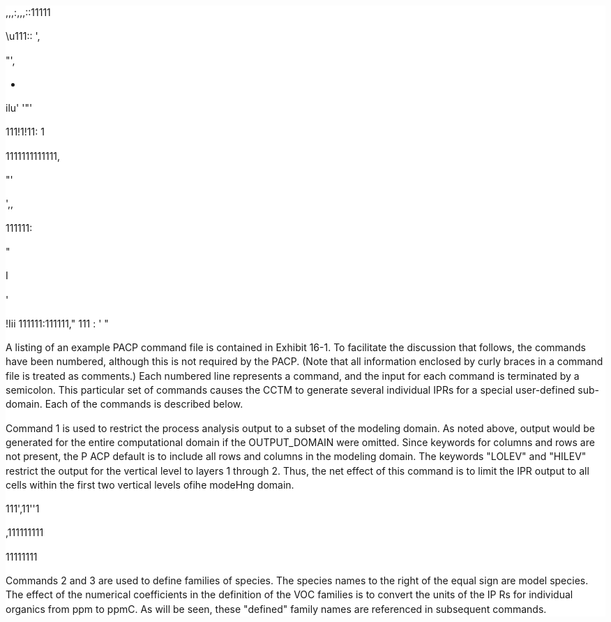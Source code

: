 ,,,:,,,::11111 

\u111::
',

"', 

-

ilu'  '"' 

111!1!11: 
1

1111111111111, 

"' 

',, 

111111: 

" 

I 

' 

!Iii 
111111:111111," 
111 : ' " 

A  listing of an example PACP command file is contained in Exhibit 16-1.  To facilitate the 
discussion that follows, the commands have been numbered, although this is not required by the 
PACP.  (Note that all information enclosed by curly braces in a command file is treated as 
comments.)  Each numbered line represents a command, and the input for each command is 
terminated by a semicolon.  This particular set of commands causes the CCTM to generate 
several individual IPRs for a special user-defined sub-domain.  Each of the commands is described 
below. 

Command 1 is used to restrict the process analysis output to a subset of the modeling domain. As 
noted above, output would be generated for the entire computational domain if the 
OUTPUT_DOMAIN were omitted.  Since keywords for columns and rows are not present, the 
P ACP default is to include all rows and columns in the modeling domain.  The keywords 
"LOLEV" and "HILEV" restrict the output for the vertical level to layers 1 through 2.  Thus, the 
net effect of this command is to limit the IPR output to all cells within the first two vertical levels 
ofihe modeHng domain. 

111',11''1 

,111111111 

11111111 

Commands 2 and 3 are used to define families of species.  The species names to the right of the 
equal sign are model species.  The effect of the numerical coefficients in the definition of the VOC 
families is to convert the units of the IP Rs for individual organics from ppm to ppmC.  As will be 
seen, these "defined" family names are referenced in subsequent commands. 

